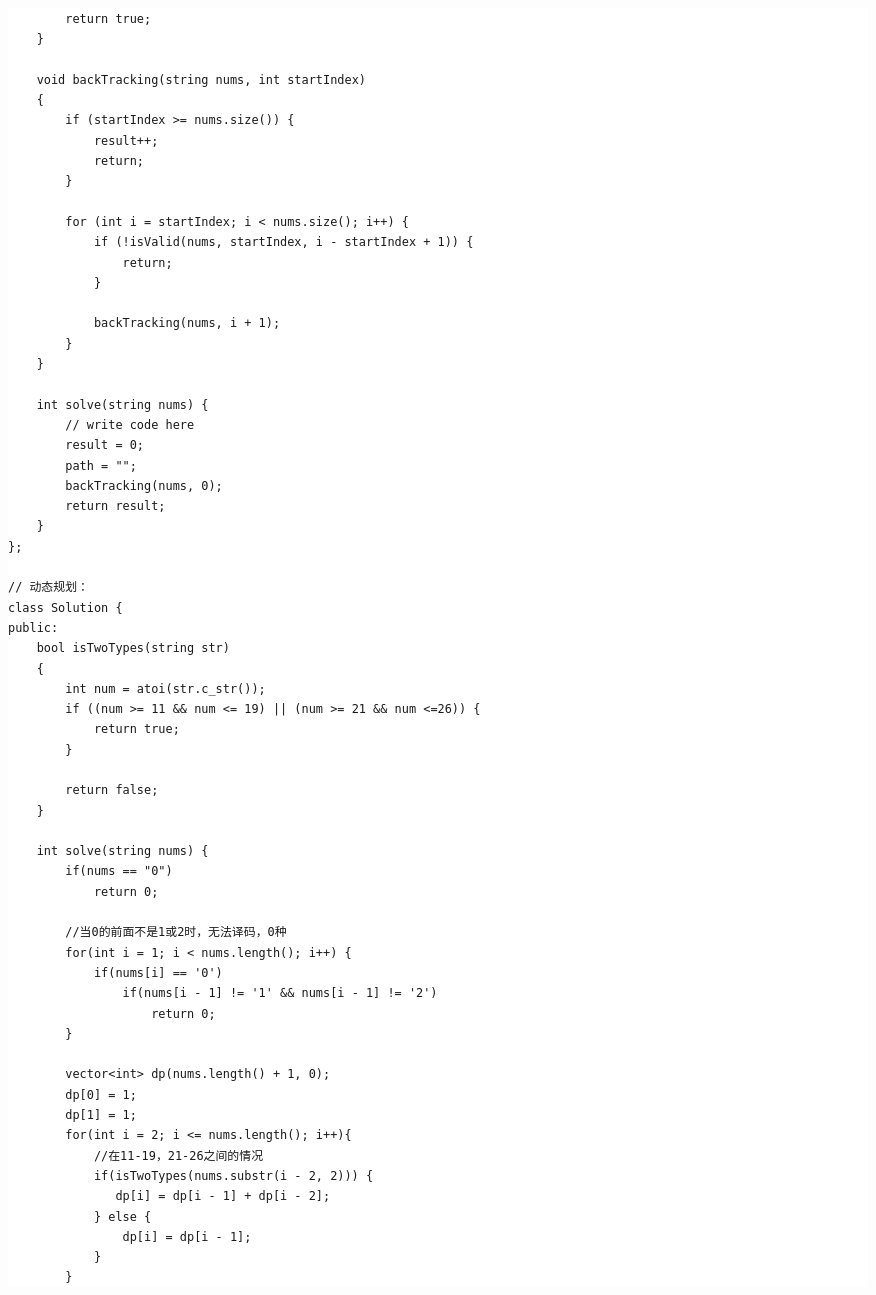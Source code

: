 	        return true;
	    }
	
	    void backTracking(string nums, int startIndex)
	    {
	        if (startIndex >= nums.size()) {
	            result++;
	            return;
	        }
	
	        for (int i = startIndex; i < nums.size(); i++) {
	            if (!isValid(nums, startIndex, i - startIndex + 1)) {
	                return;
	            }
	
	            backTracking(nums, i + 1);
	        }
	    }
	
	    int solve(string nums) {
	        // write code here
	        result = 0;
	        path = "";
	        backTracking(nums, 0);
	        return result;
	    }
	};

	// 动态规划：
	class Solution {
	public:
	    bool isTwoTypes(string str)
	    {
	        int num = atoi(str.c_str());
	        if ((num >= 11 && num <= 19) || (num >= 21 && num <=26)) {
	            return true;
	        }
	
	        return false;
	    }
	
	    int solve(string nums) {
	        if(nums == "0")  
	            return 0;
	
	        //当0的前面不是1或2时，无法译码，0种
	        for(int i = 1; i < nums.length(); i++) {  
	            if(nums[i] == '0')
	                if(nums[i - 1] != '1' && nums[i - 1] != '2')
	                    return 0;
	        }
	
	        vector<int> dp(nums.length() + 1, 0);
	        dp[0] = 1;
	        dp[1] = 1; 
	        for(int i = 2; i <= nums.length(); i++){
	            //在11-19，21-26之间的情况
	            if(isTwoTypes(nums.substr(i - 2, 2))) {
	               dp[i] = dp[i - 1] + dp[i - 2];
	            } else {
	                dp[i] = dp[i - 1];
	            }
	        }
	
